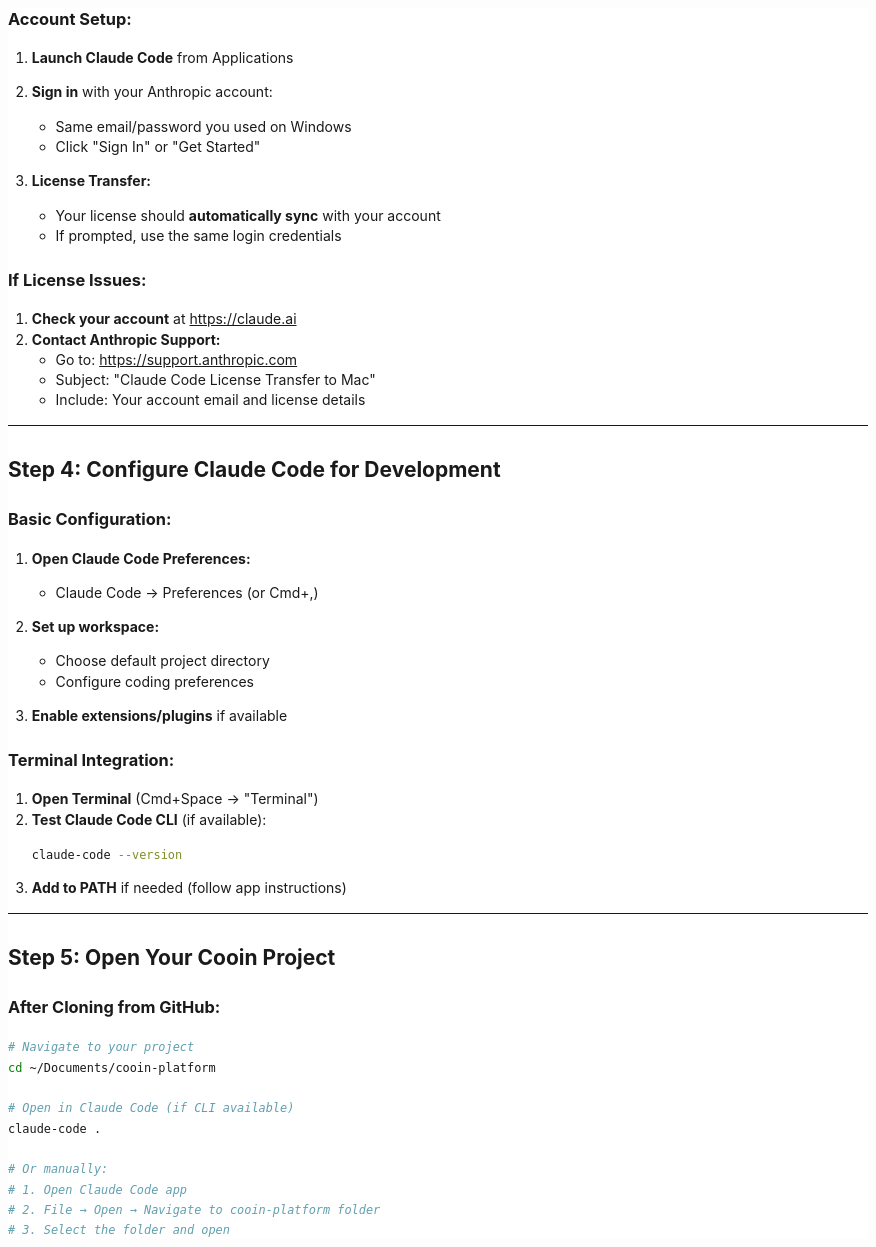 ### **Account Setup:**
1. **Launch Claude Code** from Applications
2. **Sign in** with your Anthropic account:
   - Same email/password you used on Windows
   - Click "Sign In" or "Get Started"

3. **License Transfer:**
   - Your license should **automatically sync** with your account
   - If prompted, use the same login credentials

### **If License Issues:**
1. **Check your account** at https://claude.ai
2. **Contact Anthropic Support:**
   - Go to: https://support.anthropic.com
   - Subject: "Claude Code License Transfer to Mac"
   - Include: Your account email and license details

---

## **Step 4: Configure Claude Code for Development**

### **Basic Configuration:**
1. **Open Claude Code Preferences:**
   - Claude Code → Preferences (or Cmd+,)

2. **Set up workspace:**
   - Choose default project directory
   - Configure coding preferences

3. **Enable extensions/plugins** if available

### **Terminal Integration:**
1. **Open Terminal** (Cmd+Space → "Terminal")
2. **Test Claude Code CLI** (if available):
   ```bash
   claude-code --version
   ```
3. **Add to PATH** if needed (follow app instructions)

---

## **Step 5: Open Your Cooin Project**

### **After Cloning from GitHub:**
```bash
# Navigate to your project
cd ~/Documents/cooin-platform

# Open in Claude Code (if CLI available)
claude-code .

# Or manually:
# 1. Open Claude Code app
# 2. File → Open → Navigate to cooin-platform folder
# 3. Select the folder and open
```
